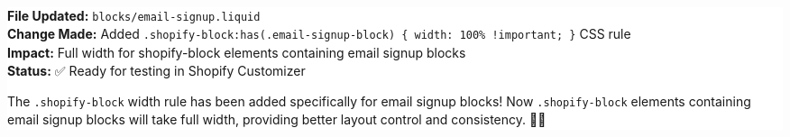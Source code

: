 
**File Updated:** `blocks/email-signup.liquid`  
**Change Made:** Added `.shopify-block:has(.email-signup-block) { width: 100% !important; }` CSS rule  
**Impact:** Full width for shopify-block elements containing email signup blocks  
**Status:** ✅ Ready for testing in Shopify Customizer

The `.shopify-block` width rule has been added specifically for email signup blocks! Now `.shopify-block` elements containing email signup blocks will take full width, providing better layout control and consistency. 🎯✨
